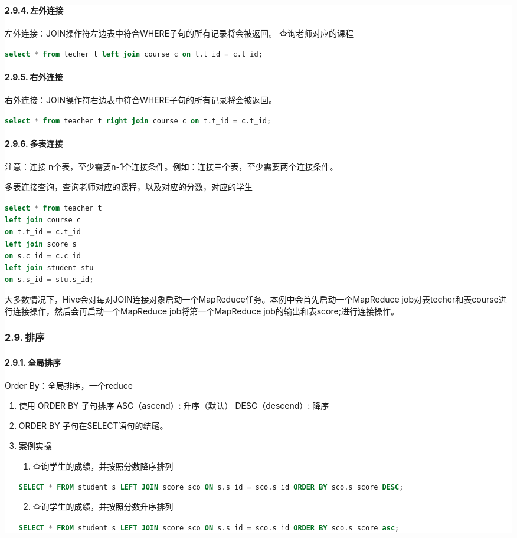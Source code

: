 #### 2.9.4. 左外连接

左外连接：JOIN操作符左边表中符合WHERE子句的所有记录将会被返回。
查询老师对应的课程

```sql
select * from techer t left join course c on t.t_id = c.t_id;
```

#### 2.9.5. 右外连接

右外连接：JOIN操作符右边表中符合WHERE子句的所有记录将会被返回。

```sql
select * from teacher t right join course c on t.t_id = c.t_id;
```

#### 2.9.6. 多表连接

注意：连接 n个表，至少需要n-1个连接条件。例如：连接三个表，至少需要两个连接条件。

多表连接查询，查询老师对应的课程，以及对应的分数，对应的学生

```sql
select * from teacher t
left join course c
on t.t_id = c.t_id
left join score s
on s.c_id = c.c_id
left join student stu
on s.s_id = stu.s_id;
```

大多数情况下，Hive会对每对JOIN连接对象启动一个MapReduce任务。本例中会首先启动一个MapReduce job对表techer和表course进行连接操作，然后会再启动一个MapReduce job将第一个MapReduce job的输出和表score;进行连接操作。

### 2.9. 排序

#### 2.9.1. 全局排序

Order By：全局排序，一个reduce

1. 使用 ORDER BY 子句排序
ASC（ascend）: 升序（默认）
DESC（descend）: 降序

2. ORDER BY 子句在SELECT语句的结尾。
3. 案例实操
    1. 查询学生的成绩，并按照分数降序排列
    ```sql
    SELECT * FROM student s LEFT JOIN score sco ON s.s_id = sco.s_id ORDER BY sco.s_score DESC;
    ```

    2. 查询学生的成绩，并按照分数升序排列
    ```sql
    SELECT * FROM student s LEFT JOIN score sco ON s.s_id = sco.s_id ORDER BY sco.s_score asc;
    ```
